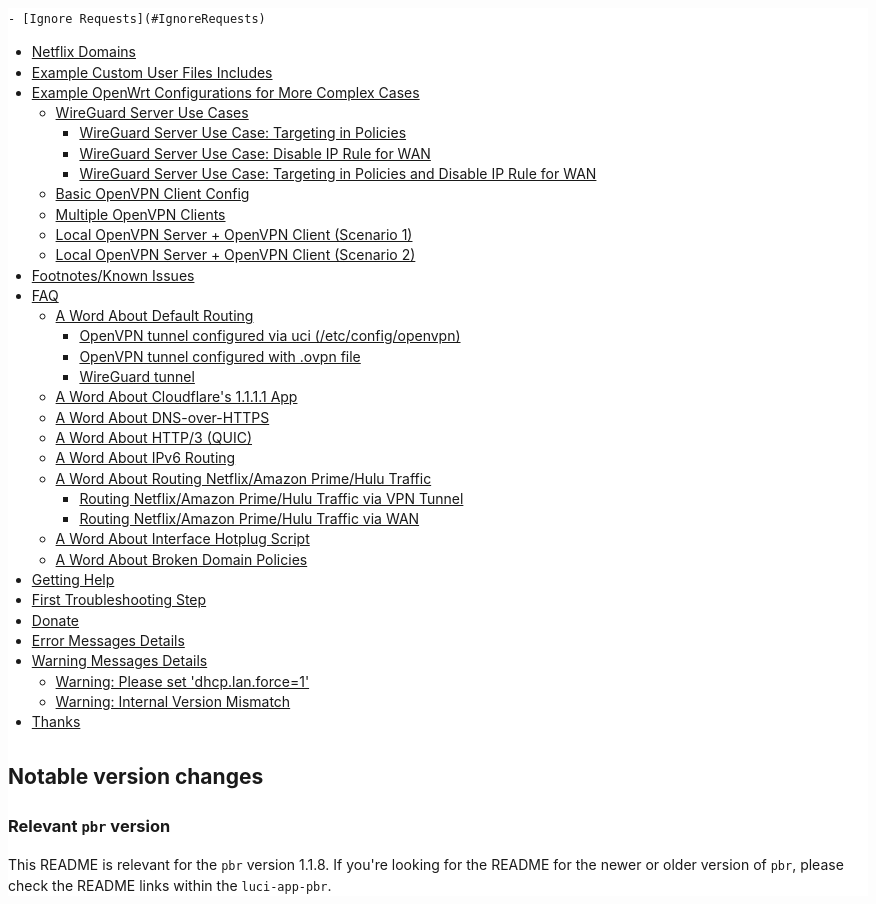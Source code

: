     - [Ignore Requests](#IgnoreRequests)
  - [Netflix Domains](#NetflixDomains)
  - [Example Custom User Files Includes](#ExampleCustomUserFilesIncludes)
- [Example OpenWrt Configurations for More Complex Cases](#ExampleOpenWrtConfigurationsforMoreComplexCases)
  - [WireGuard Server Use Cases](#WireGuardServerUseCases)
    - [WireGuard Server Use Case: Targeting in Policies](#WireGuardServerUseCase:TargetinginPolicies)
    - [WireGuard Server Use Case: Disable IP Rule for WAN](#WireGuardServerUseCase:DisableIPRuleforWAN)
    - [WireGuard Server Use Case: Targeting in Policies and Disable IP Rule for WAN](#WireGuardServerUseCase:TargetinginPoliciesandDisableIPRuleforWAN)
  - [Basic OpenVPN Client Config](#BasicOpenVPNClientConfig)
  - [Multiple OpenVPN Clients](#MultipleOpenVPNClients)
  - [Local OpenVPN Server + OpenVPN Client (Scenario 1)](#LocalOpenVPNServerOpenVPNClientScenario1)
  - [Local OpenVPN Server + OpenVPN Client (Scenario 2)](#LocalOpenVPNServerOpenVPNClientScenario2)
- [Footnotes/Known Issues](#FootnotesKnownIssues)
- [FAQ](#FAQ)
  - [A Word About Default Routing](#AWordAboutDefaultRouting)
    - [OpenVPN tunnel configured via uci (/etc/config/openvpn)](#OpenVPNtunnelconfiguredviaucietcconfigopenvpn)
    - [OpenVPN tunnel configured with .ovpn file](#OpenVPNtunnelconfiguredwith.ovpnfile)
    - [WireGuard tunnel](#WireGuardtunnel)
  - [A Word About Cloudflare's 1.1.1.1 App](#AWordAboutCloudflares1.1.1.1App)
  - [A Word About DNS-over-HTTPS](#AWordAboutDNS-over-HTTPS)
  - [A Word About HTTP/3 (QUIC)](#AWordAboutHTTP3QUIC)
  - [A Word About IPv6 Routing](#AWordAboutIPv6Routing)
  - [A Word About Routing Netflix/Amazon Prime/Hulu Traffic](#AWordAboutRoutingNetflixAmazonPrimeHuluTraffic)
    - [Routing Netflix/Amazon Prime/Hulu Traffic via VPN Tunnel](#RoutingNetflixAmazonPrimeHuluTrafficviaVPNTunnel)
    - [Routing Netflix/Amazon Prime/Hulu Traffic via WAN](#RoutingNetflixAmazonPrimeHuluTrafficviaWAN)
  - [A Word About Interface Hotplug Script](#AWordAboutInterfaceHotplugScript)
  - [A Word About Broken Domain Policies](#AWordAboutBrokenDomainPolicies)
- [Getting Help](#GettingHelp)
- [First Troubleshooting Step](#FirstTroubleshootingStep)
- [Donate](#Donate)
- [Error Messages Details](#ErrorMessagesDetails)
- [Warning Messages Details](#WarningMessagesDetails)
  - [Warning: Please set 'dhcp.lan.force=1'](#Warning:Pleasesetdhcp.lan.force1)
  - [Warning: Internal Version Mismatch](#Warning:InternalVersionMismatch)
- [Thanks](#Thanks)




## <a name='Notableversionchanges'></a>Notable version changes

### <a name='Relevantpbrversion'></a>Relevant `pbr` version

This README is relevant for the `pbr` version 1.1.8. If you're looking for the README for the newer or older version of `pbr`, please check the README links within the `luci-app-pbr`.
